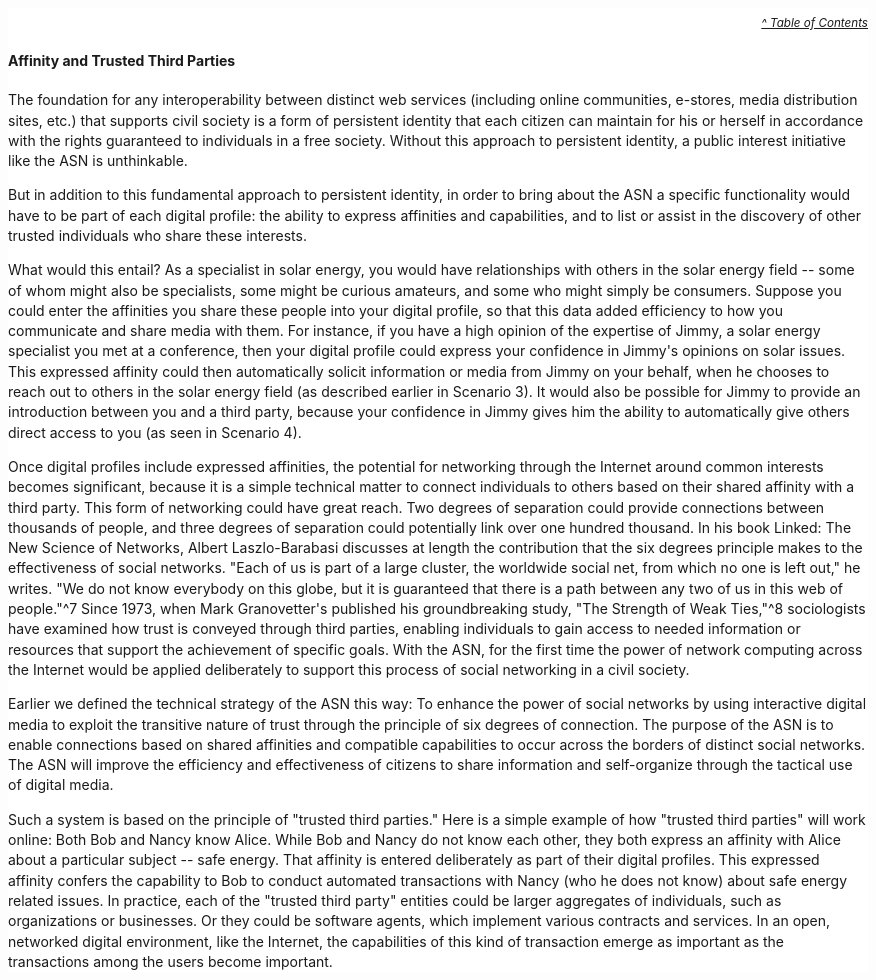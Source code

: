 <p align="right"><sub><a href="#page-title"><em>^ Table of Contents</em></a></sub></p>

#### Affinity and Trusted Third Parties

The foundation for any interoperability between distinct web services (including online communities, e-stores, media distribution sites, etc.) that supports civil society is a form of persistent identity that each citizen can maintain for his or herself in accordance with the rights guaranteed to individuals in a free society. Without this approach to persistent identity, a public interest initiative like the ASN is unthinkable.

But in addition to this fundamental approach to persistent identity, in order to bring about the ASN a specific functionality would have to be part of each digital profile: the ability to express affinities and capabilities, and to list or assist in the discovery of other trusted individuals who share these interests.

What would this entail? As a specialist in solar energy, you would have relationships with others in the solar energy field -- some of whom might also be specialists, some might be curious amateurs, and some who might simply be consumers. Suppose you could enter the affinities you share these people into your digital profile, so that this data added efficiency to how you communicate and share media with them. For instance, if you have a high opinion of the expertise of Jimmy, a solar energy specialist you met at a conference, then your digital profile could express your confidence in Jimmy's opinions on solar issues. This expressed affinity could then automatically solicit information or media from Jimmy on your behalf, when he chooses to reach out to others in the solar energy field (as described earlier in Scenario 3). It would also be possible for Jimmy to provide an introduction between you and a third party, because your confidence in Jimmy gives him the ability to automatically give others direct access to you (as seen in Scenario 4).

Once digital profiles include expressed affinities, the potential for networking through the Internet around common interests becomes significant, because it is a simple technical matter to connect individuals to others based on their shared affinity with a third party. This form of networking could have great reach. Two degrees of separation could provide connections between thousands of people, and three degrees of separation could potentially link over one hundred thousand. In his book Linked: The New Science of Networks, Albert Laszlo-Barabasi discusses at length the contribution that the six degrees principle makes to the effectiveness of social networks. "Each of us is part of a large cluster, the worldwide social net, from which no one is left out," he writes. "We do not know everybody on this globe, but it is guaranteed that there is a path between any two of us in this web of people."^7 Since 1973, when Mark Granovetter's published his groundbreaking study, "The Strength of Weak Ties,"^8 sociologists have examined how trust is conveyed through third parties, enabling individuals to gain access to needed information or resources that support the achievement of specific goals. With the ASN, for the first time the power of network computing across the Internet would be applied deliberately to support this process of social networking in a civil society.

Earlier we defined the technical strategy of the ASN this way: To enhance the power of social networks by using interactive digital media to exploit the transitive nature of trust through the principle of six degrees of connection. The purpose of the ASN is to enable connections based on shared affinities and compatible capabilities to occur across the borders of distinct social networks. The ASN will improve the efficiency and effectiveness of citizens to share information and self-organize through the tactical use of digital media.

Such a system is based on the principle of "trusted third parties." Here is a simple example of how "trusted third parties" will work online: Both Bob and Nancy know Alice. While Bob and Nancy do not know each other, they both express an affinity with Alice about a particular subject -- safe energy. That affinity is entered deliberately as part of their digital profiles. This expressed affinity confers the capability to Bob to conduct automated transactions with Nancy (who he does not know) about safe energy related issues. In practice, each of the "trusted third party" entities could be larger aggregates of individuals, such as organizations or businesses. Or they could be software agents, which implement various contracts and services. In an open, networked digital environment, like the Internet, the capabilities of this kind of transaction emerge as important as the transactions among the users become important.
